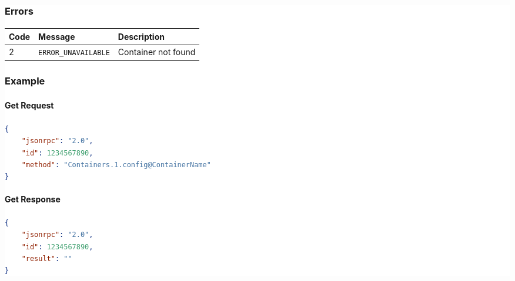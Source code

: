 ### Errors

| Code | Message | Description |
| :-------- | :-------- | :-------- |
| 2 | ```ERROR_UNAVAILABLE``` | Container not found |

### Example

#### Get Request

```json
{
    "jsonrpc": "2.0", 
    "id": 1234567890, 
    "method": "Containers.1.config@ContainerName"
}
```
#### Get Response

```json
{
    "jsonrpc": "2.0", 
    "id": 1234567890, 
    "result": ""
}
```
